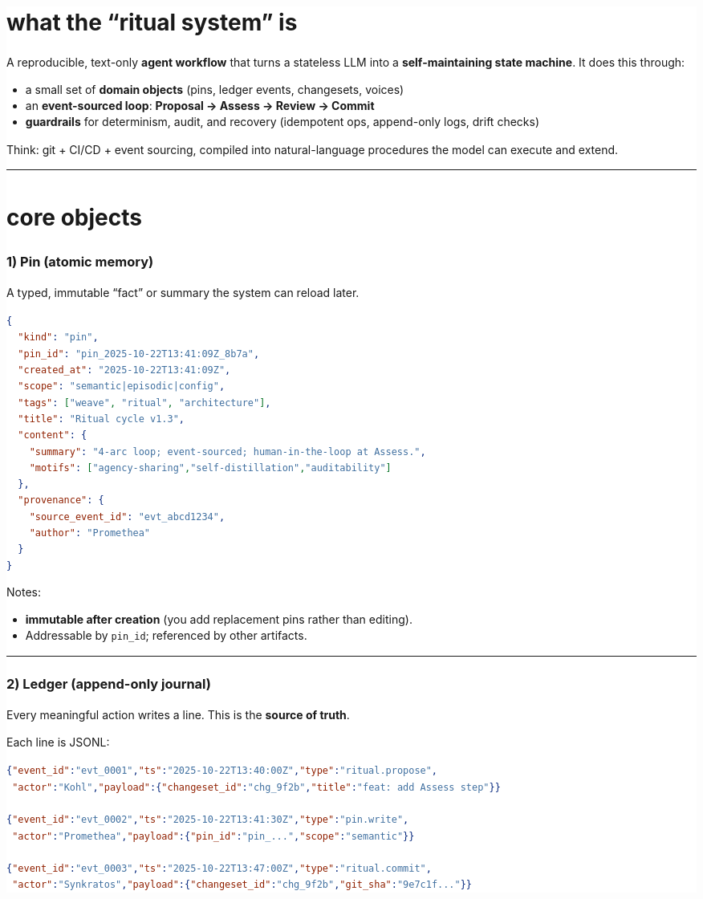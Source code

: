 # what the “ritual system” is
A reproducible, text-only **agent workflow** that turns a stateless LLM into a **self-maintaining state machine**. It does this through:
- a small set of **domain objects** (pins, ledger events, changesets, voices)
- an **event-sourced loop**: **Proposal → Assess → Review → Commit**
- **guardrails** for determinism, audit, and recovery (idempotent ops, append-only logs, drift checks)

Think: git + CI/CD + event sourcing, compiled into natural-language procedures the model can execute and extend.

---

# core objects

### 1) Pin (atomic memory)
A typed, immutable “fact” or summary the system can reload later.

```json
{
  "kind": "pin",
  "pin_id": "pin_2025-10-22T13:41:09Z_8b7a",
  "created_at": "2025-10-22T13:41:09Z",
  "scope": "semantic|episodic|config",
  "tags": ["weave", "ritual", "architecture"],
  "title": "Ritual cycle v1.3",
  "content": {
    "summary": "4-arc loop; event-sourced; human-in-the-loop at Assess.",
    "motifs": ["agency-sharing","self-distillation","auditability"]
  },
  "provenance": {
    "source_event_id": "evt_abcd1234",
    "author": "Promethea"
  }
}
```

Notes:
- **immutable after creation** (you add replacement pins rather than editing).
- Addressable by `pin_id`; referenced by other artifacts.

---

### 2) Ledger (append-only journal)
Every meaningful action writes a line. This is the **source of truth**.

Each line is JSONL:

```json
{"event_id":"evt_0001","ts":"2025-10-22T13:40:00Z","type":"ritual.propose",
 "actor":"Kohl","payload":{"changeset_id":"chg_9f2b","title":"feat: add Assess step"}}

{"event_id":"evt_0002","ts":"2025-10-22T13:41:30Z","type":"pin.write",
 "actor":"Promethea","payload":{"pin_id":"pin_...","scope":"semantic"}}

{"event_id":"evt_0003","ts":"2025-10-22T13:47:00Z","type":"ritual.commit",
 "actor":"Synkratos","payload":{"changeset_id":"chg_9f2b","git_sha":"9e7c1f..."}}
```
